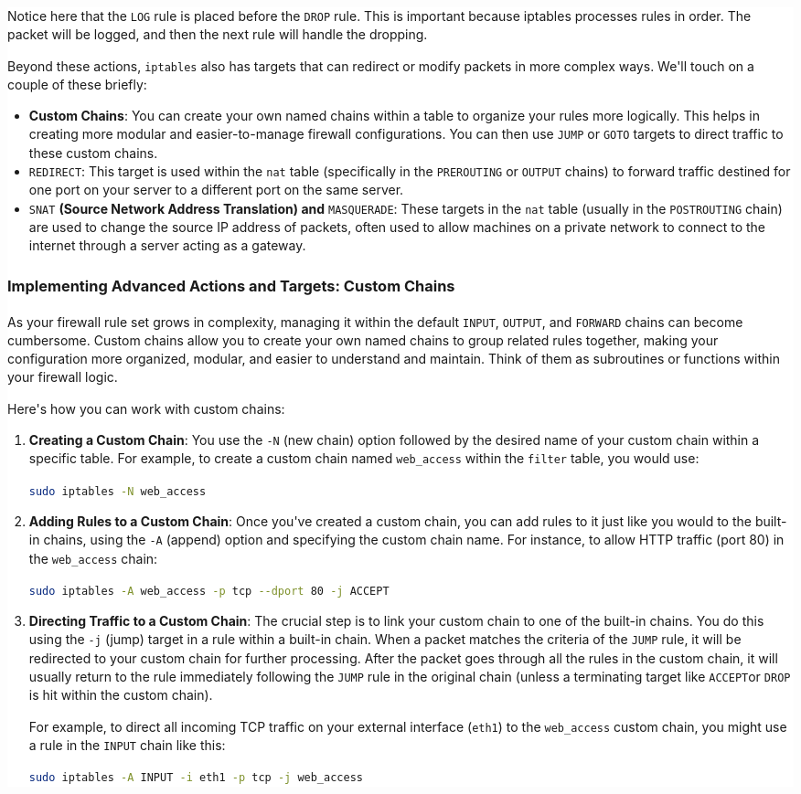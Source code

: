 Notice here that the `LOG` rule is placed before the `DROP` rule. This is important because iptables processes rules in order. The packet will be logged, and then the next rule will handle the dropping.

Beyond these actions, `iptables` also has targets that can redirect or modify packets in more complex ways. We'll touch on a couple of these briefly:

- **Custom Chains**: You can create your own named chains within a table to organize your rules more logically. This helps in creating more modular and easier-to-manage firewall configurations. You can then use `JUMP` or `GOTO` targets to direct traffic to these custom chains.
- `REDIRECT`: This target is used within the `nat` table (specifically in the `PREROUTING` or `OUTPUT` chains) to forward traffic destined for one port on your server to a different port on the same server.
- `SNAT` **(Source Network Address Translation) and** `MASQUERADE`: These targets in the `nat` table (usually in the `POSTROUTING` chain) are used to change the source IP address of packets, often used to allow machines on a private network to connect to the internet through a server acting as a gateway.

### Implementing Advanced Actions and Targets: Custom Chains

As your firewall rule set grows in complexity, managing it within the default `INPUT`, `OUTPUT`, and `FORWARD` chains can become cumbersome. Custom chains allow you to create your own named chains to group related rules together, making your configuration more organized, modular, and easier to understand and maintain. Think of them as subroutines or functions within your firewall logic.

Here's how you can work with custom chains:

1. **Creating a Custom Chain**: You use the `-N` (new chain) option followed by the desired name of your custom chain within a specific table. For example, to create a custom chain named `web_access` within the `filter` table, you would use:

    ```bash
    sudo iptables -N web_access
    ```

2. **Adding Rules to a Custom Chain**: Once you've created a custom chain, you can add rules to it just like you would to the built-in chains, using the `-A` (append) option and specifying the custom chain name. For instance, to allow HTTP traffic (port 80) in the `web_access` chain:

    ```bash
    sudo iptables -A web_access -p tcp --dport 80 -j ACCEPT
    ```

3. **Directing Traffic to a Custom Chain**: The crucial step is to link your custom chain to one of the built-in chains. You do this using the `-j` (jump) target in a rule within a built-in chain. When a packet matches the criteria of the `JUMP` rule, it will be redirected to your custom chain for further processing. After the packet goes through all the rules in the custom chain, it will usually return to the rule immediately following the `JUMP` rule in the original chain (unless a terminating target like `ACCEPT`or `DROP` is hit within the custom chain).

    For example, to direct all incoming TCP traffic on your external interface (`eth1`) to the `web_access` custom chain, you might use a rule in the `INPUT` chain like this:

    ```bash
    sudo iptables -A INPUT -i eth1 -p tcp -j web_access
    ```
